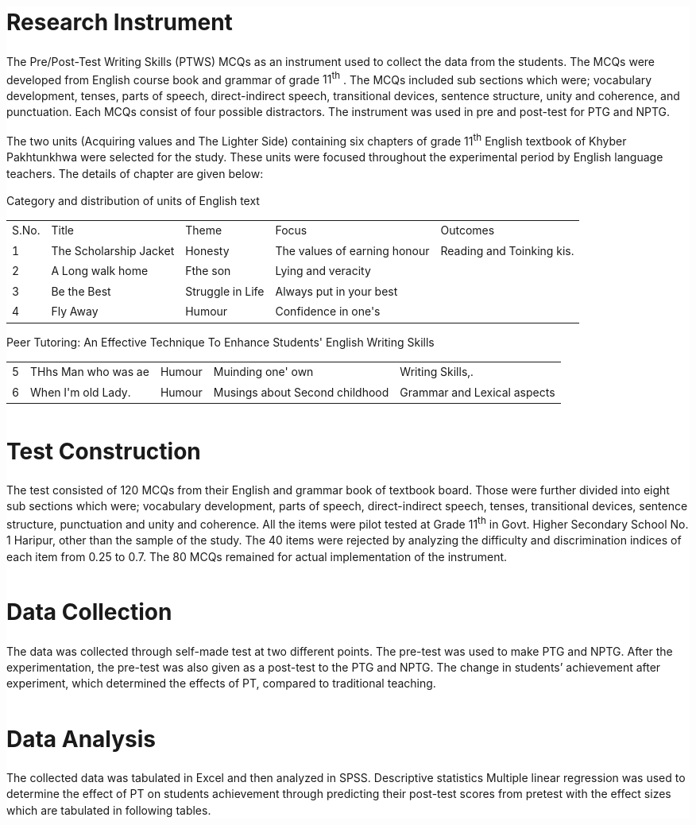 # Research Instrument

The Pre/Post-Test Writing Skills (PTWS) MCQs as an instrument used to collect the data from the students. The MCQs were developed from English course book and grammar of grade $1 1 ^ { \mathrm { t h } }$ . The MCQs included sub sections which were; vocabulary development, tenses, parts of speech, direct-indirect speech, transitional devices, sentence structure, unity and coherence, and punctuation. Each MCQs consist of four possible distractors. The instrument was used in pre and post-test for PTG and NPTG.

The two units (Acquiring values and The Lighter Side) containing six chapters of grade $1 1 ^ { \mathrm { t h } }$ English textbook of Khyber Pakhtunkhwa were selected for the study. These units were focused throughout the experimental period by English language teachers. The details of chapter are given below:

Category and distribution of units of English text   

<html><body><table><tr><td>S.No.</td><td>Title</td><td>Theme</td><td>Focus</td><td>Outcomes</td></tr><tr><td>1</td><td>The Scholarship Jacket</td><td>Honesty</td><td>The values of earning honour</td><td rowspan="3">Reading and Toinking kis.</td></tr><tr><td>2</td><td>A Long walk home</td><td>Fthe son</td><td>Lying and veracity</td></tr><tr><td>3</td><td>Be the Best</td><td>Struggle in Life</td><td>Always put in your best</td></tr><tr><td>4</td><td>Fly Away</td><td>Humour</td><td>Confidence in one&#x27;s</td><td></td></tr></table></body></html>

Peer Tutoring: An Effective Technique To Enhance Students' English Writing Skills   

<html><body><table><tr><td>5</td><td>THhs Man who was ae</td><td>Humour</td><td>Muinding one&#x27; own</td><td>Writing Skills,.</td></tr><tr><td>6</td><td>When I&#x27;m old Lady.</td><td>Humour</td><td>Musings about Second childhood</td><td>Grammar and Lexical aspects</td></tr></table></body></html>

# Test Construction

The test consisted of 120 MCQs from their English and grammar book of textbook board. Those were further divided into eight sub sections which were; vocabulary development, parts of speech, direct-indirect speech, tenses, transitional devices, sentence structure, punctuation and unity and coherence. All the items were pilot tested at Grade $1 1 ^ { \mathrm { t h } }$ in Govt. Higher Secondary School No. 1 Haripur, other than the sample of the study. The 40 items were rejected by analyzing the difficulty and discrimination indices of each item from 0.25 to 0.7. The 80 MCQs remained for actual implementation of the instrument.

# Data Collection

The data was collected through self-made test at two different points. The pre-test was used to make PTG and NPTG. After the experimentation, the pre-test was also given as a post-test to the PTG and NPTG. The change in students’ achievement after experiment, which determined the effects of PT, compared to traditional teaching.

# Data Analysis

The collected data was tabulated in Excel and then analyzed in SPSS. Descriptive statistics Multiple linear regression was used to determine the effect of PT on students achievement through predicting their post-test scores from pretest with the effect sizes which are tabulated in following tables.
